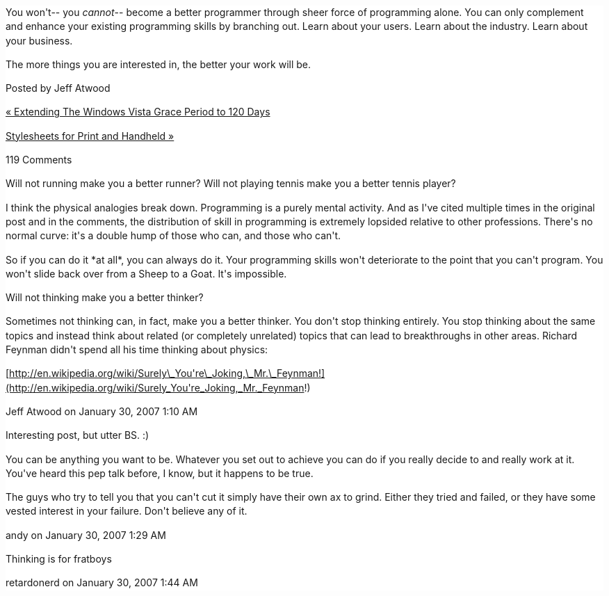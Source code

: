 You won't-- you *cannot*-- become a better programmer through sheer
force of programming alone. You can only complement and enhance your
existing programming skills by branching out. Learn about your users.
Learn about the industry. Learn about your business.

The more things you are interested in, the better your work will be.

Posted by Jeff Atwood

[« Extending The Windows Vista Grace Period to 120
Days](http://www.codinghorror.com/blog/2007/01/extending-the-windows-vista-grace-period-to-120-days.html)

[Stylesheets for Print and Handheld
»](http://www.codinghorror.com/blog/2007/01/stylesheets-for-print-and-handheld.html)

119 Comments

Will not running make you a better runner? Will not playing tennis make
you a better tennis player?

I think the physical analogies break down. Programming is a purely
mental activity. And as I've cited multiple times in the original post
and in the comments, the distribution of skill in programming is
extremely lopsided relative to other professions. There's no normal
curve: it's a double hump of those who can, and those who can't.

So if you can do it \*at all\*, you can always do it. Your programming
skills won't deteriorate to the point that you can't program. You won't
slide back over from a Sheep to a Goat. It's impossible.

Will not thinking make you a better thinker?

Sometimes not thinking can, in fact, make you a better thinker. You
don't stop thinking entirely. You stop thinking about the same topics
and instead think about related (or completely unrelated) topics that
can lead to breakthroughs in other areas. Richard Feynman didn't spend
all his time thinking about physics:

[http://en.wikipedia.org/wiki/Surely\_You're\_Joking,\_Mr.\_Feynman!](http://en.wikipedia.org/wiki/Surely_You're_Joking,_Mr._Feynman!)

Jeff Atwood on January 30, 2007 1:10 AM

Interesting post, but utter BS. :)

You can be anything you want to be. Whatever you set out to achieve you
can do if you really decide to and really work at it. You've heard this
pep talk before, I know, but it happens to be true.

The guys who try to tell you that you can't cut it simply have their own
ax to grind. Either they tried and failed, or they have some vested
interest in your failure. Don't believe any of it.

andy on January 30, 2007 1:29 AM

Thinking is for fratboys

retardonerd on January 30, 2007 1:44 AM
